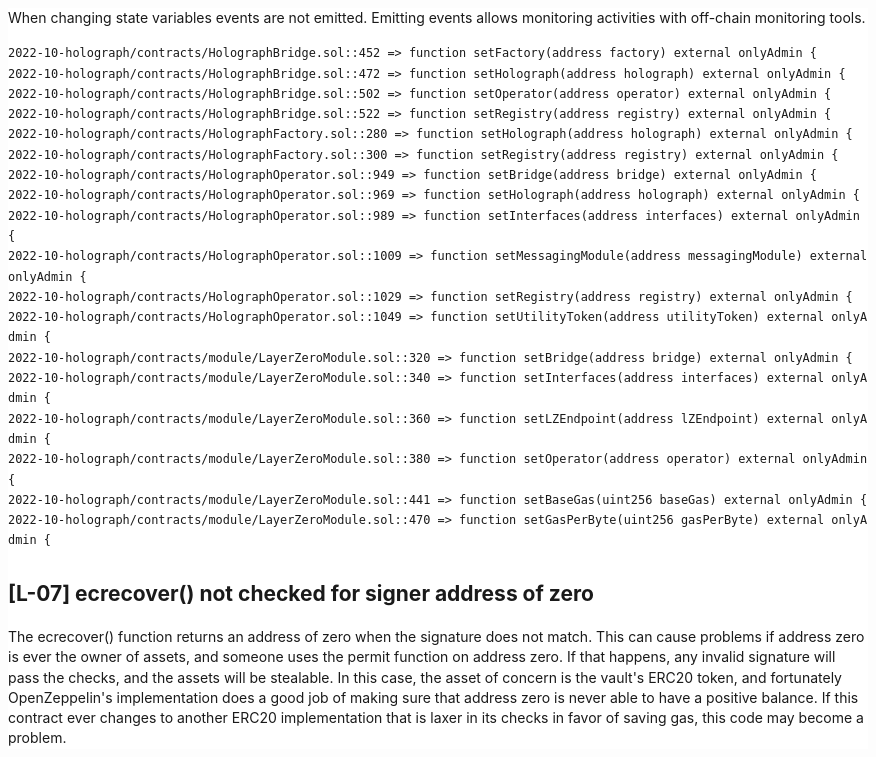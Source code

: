When changing state variables events are not emitted. Emitting events allows monitoring activities with off-chain monitoring tools.

```
2022-10-holograph/contracts/HolographBridge.sol::452 => function setFactory(address factory) external onlyAdmin {
2022-10-holograph/contracts/HolographBridge.sol::472 => function setHolograph(address holograph) external onlyAdmin {
2022-10-holograph/contracts/HolographBridge.sol::502 => function setOperator(address operator) external onlyAdmin {
2022-10-holograph/contracts/HolographBridge.sol::522 => function setRegistry(address registry) external onlyAdmin {
2022-10-holograph/contracts/HolographFactory.sol::280 => function setHolograph(address holograph) external onlyAdmin {
2022-10-holograph/contracts/HolographFactory.sol::300 => function setRegistry(address registry) external onlyAdmin {
2022-10-holograph/contracts/HolographOperator.sol::949 => function setBridge(address bridge) external onlyAdmin {
2022-10-holograph/contracts/HolographOperator.sol::969 => function setHolograph(address holograph) external onlyAdmin {
2022-10-holograph/contracts/HolographOperator.sol::989 => function setInterfaces(address interfaces) external onlyAdmin {
2022-10-holograph/contracts/HolographOperator.sol::1009 => function setMessagingModule(address messagingModule) external onlyAdmin {
2022-10-holograph/contracts/HolographOperator.sol::1029 => function setRegistry(address registry) external onlyAdmin {
2022-10-holograph/contracts/HolographOperator.sol::1049 => function setUtilityToken(address utilityToken) external onlyAdmin {
2022-10-holograph/contracts/module/LayerZeroModule.sol::320 => function setBridge(address bridge) external onlyAdmin {
2022-10-holograph/contracts/module/LayerZeroModule.sol::340 => function setInterfaces(address interfaces) external onlyAdmin {
2022-10-holograph/contracts/module/LayerZeroModule.sol::360 => function setLZEndpoint(address lZEndpoint) external onlyAdmin {
2022-10-holograph/contracts/module/LayerZeroModule.sol::380 => function setOperator(address operator) external onlyAdmin {
2022-10-holograph/contracts/module/LayerZeroModule.sol::441 => function setBaseGas(uint256 baseGas) external onlyAdmin {
2022-10-holograph/contracts/module/LayerZeroModule.sol::470 => function setGasPerByte(uint256 gasPerByte) external onlyAdmin {
```

## [L-07] ecrecover() not checked for signer address of zero

The ecrecover() function returns an address of zero when the signature does not match. This can cause problems if address zero is ever the owner of assets, and someone uses the permit function on address zero. If that happens, any invalid signature will pass the checks, and the assets will be stealable. In this case, the asset of concern is the vault's ERC20 token, and fortunately OpenZeppelin's implementation does a good job of making sure that address zero is never able to have a positive balance. If this contract ever changes to another ERC20 implementation that is laxer in its checks in favor of saving gas, this code may become a problem.
